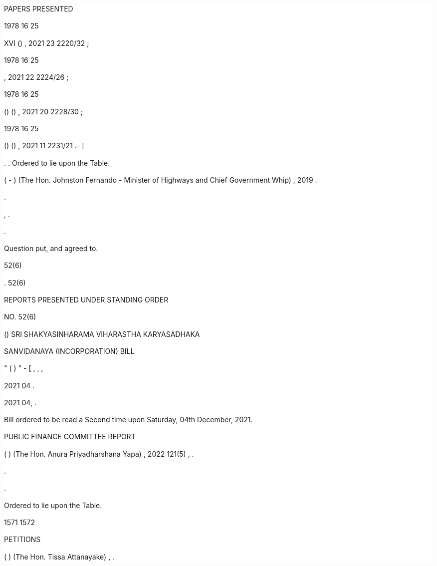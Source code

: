 PAPERS PRESENTED

1978 16 25

XVI () , 2021 23 2220/32 ;

1978 16 25

, 2021 22 2224/26 ;

1978 16 25

() () , 2021 20 2228/30 ;

1978 16 25

() () , 2021 11 2231/21 .- [

. . Ordered to lie upon the Table.

( - ) (The Hon. Johnston Fernando - Minister of Highways and Chief Government Whip) , 2019 .

.

, .

.

Question put, and agreed to.

52(6)

. 52(6)

REPORTS PRESENTED UNDER STANDING ORDER

NO. 52(6)

() SRI SHAKYASINHARAMA VIHARASTHA KARYASADHAKA

SANVIDANAYA (INCORPORATION) BILL

" ( ) " - [ , , ,

2021 04 .

2021 04, .

Bill ordered to be read a Second time upon Saturday, 04th December, 2021.

PUBLIC FINANCE COMMITTEE REPORT

( ) (The Hon. Anura Priyadharshana Yapa) , 2022 121(5) , .

.

.

Ordered to lie upon the Table.

1571 1572

PETITIONS

( ) (The Hon. Tissa Attanayake) , .
